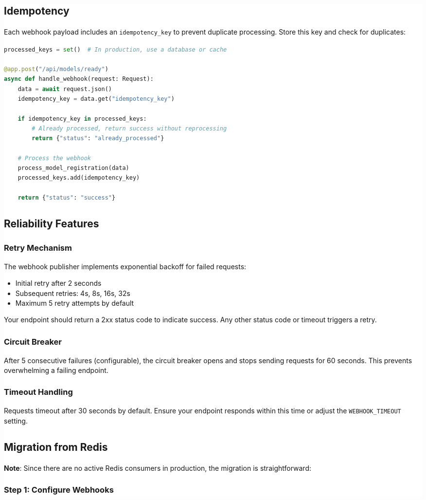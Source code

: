 ## Idempotency

Each webhook payload includes an `idempotency_key` to prevent duplicate processing. Store this key and check for duplicates:

```python
processed_keys = set()  # In production, use a database or cache

@app.post("/api/models/ready")
async def handle_webhook(request: Request):
    data = await request.json()
    idempotency_key = data.get("idempotency_key")
    
    if idempotency_key in processed_keys:
        # Already processed, return success without reprocessing
        return {"status": "already_processed"}
    
    # Process the webhook
    process_model_registration(data)
    processed_keys.add(idempotency_key)
    
    return {"status": "success"}
```

## Reliability Features

### Retry Mechanism

The webhook publisher implements exponential backoff for failed requests:
- Initial retry after 2 seconds
- Subsequent retries: 4s, 8s, 16s, 32s
- Maximum 5 retry attempts by default

Your endpoint should return a 2xx status code to indicate success. Any other status code or timeout triggers a retry.

### Circuit Breaker

After 5 consecutive failures (configurable), the circuit breaker opens and stops sending requests for 60 seconds. This prevents overwhelming a failing endpoint.

### Timeout Handling

Requests timeout after 30 seconds by default. Ensure your endpoint responds within this time or adjust the `WEBHOOK_TIMEOUT` setting.

## Migration from Redis

**Note**: Since there are no active Redis consumers in production, the migration is straightforward:

### Step 1: Configure Webhooks
